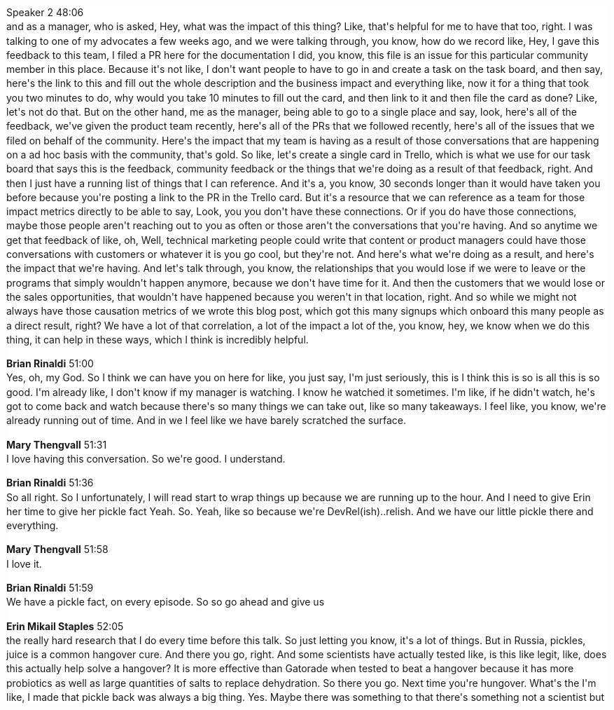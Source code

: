 Speaker 2  48:06  
and as a manager, who is asked, Hey, what was the impact of this thing? Like, that's helpful for me to have that too, right. I was talking to one of my advocates a few weeks ago, and we were talking through, you know, how do we record like, Hey, I gave this feedback to this team, I filed a PR here for the documentation I did, you know, this file is an issue for this particular community member in this place. Because it's not like, I don't want people to have to go in and create a task on the task board, and then say, here's the link to this and fill out the whole description and the business impact and everything like, now it for a thing that took you two minutes to do, why would you take 10 minutes to fill out the card, and then link to it and then file the card as done? Like, let's not do that. But on the other hand, me as the manager, being able to go to a single place and say, look, here's all of the feedback, we've given the product team recently, here's all of the PRs that we followed recently, here's all of the issues that we filed on behalf of the community. Here's the impact that my team is having as a result of those conversations that are happening on a ad hoc basis with the community, that's gold. So like, let's create a single card in Trello, which is what we use for our task board that says this is the feedback, community feedback or the things that we're doing as a result of that feedback, right. And then I just have a running list of things that I can reference. And it's a, you know, 30 seconds longer than it would have taken you before because you're posting a link to the PR in the Trello card. But it's a resource that we can reference as a team for those impact metrics directly to be able to say, Look, you you don't have these connections. Or if you do have those connections, maybe those people aren't reaching out to you as often or those aren't the conversations that you're having. And so anytime we get that feedback of like, oh, Well, technical marketing people could write that content or product managers could have those conversations with customers or whatever it is you go cool, but they're not. And here's what we're doing as a result, and here's the impact that we're having. And let's talk through, you know, the relationships that you would lose if we were to leave or the programs that simply wouldn't happen anymore, because we don't have time for it. And then the customers that we would lose or the sales opportunities, that wouldn't have happened because you weren't in that location, right. And so while we might not always have those causation metrics of we wrote this blog post, which got this many signups which onboard this many people as a direct result, right? We have a lot of that correlation, a lot of the impact a lot of the, you know, hey, we know when we do this thing, it can help in these ways, which I think is incredibly helpful.

**Brian Rinaldi**  51:00  
Yes, oh, my God. So I think we can have you on here for like, you just say, I'm just seriously, this is I think this is so is all this is so good. I'm already like, I don't know if my manager is watching. I know he watched it sometimes. I'm like, if he didn't watch, he's got to come back and watch because there's so many things we can take out, like so many takeaways. I feel like, you know, we're already running out of time. And in we I feel like we have barely scratched the surface.

**Mary Thengvall** 51:31  
I love having this conversation. So we're good. I understand.

**Brian Rinaldi**  51:36  
So all right. So I unfortunately, I will read start to wrap things up because we are running up to the hour. And I need to give Erin her time to give her pickle fact Yeah. So. Yeah, like so because we're  DevRel(ish)..relish. And we have our little pickle there and everything.

**Mary Thengvall** 51:58  
I love it. 

**Brian Rinaldi**  51:59  
We have a pickle fact, on every episode. So so go ahead and give us

**Erin Mikail Staples**  52:05  
the really hard research that I do every time before this talk. So just letting you know, it's a lot of things. But in Russia, pickles, juice is a common hangover cure. And there you go, right. And some scientists have actually tested like, is this like legit, like, does this actually help solve a hangover? It is more effective than Gatorade when tested to beat a hangover because it has more probiotics as well as large quantities of salts to replace dehydration. So there you go. Next time you're hungover. What's the I'm like, I made that pickle back was always a big thing. Yes. Maybe there was something to that there's something not a scientist but
